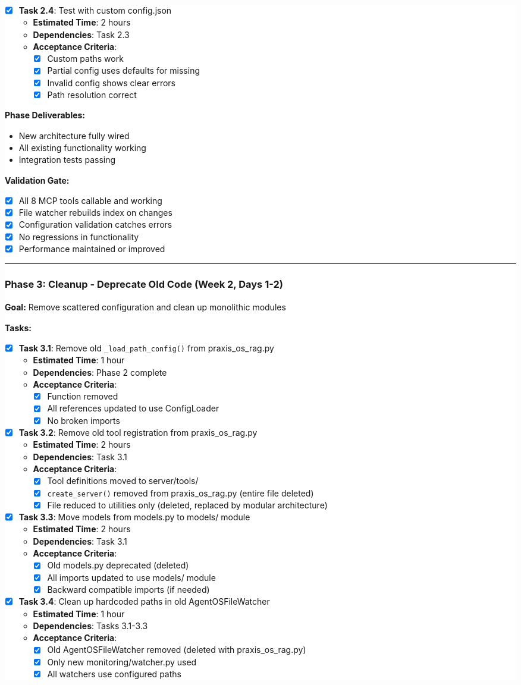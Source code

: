 - [x] **Task 2.4**: Test with custom config.json
  - **Estimated Time**: 2 hours
  - **Dependencies**: Task 2.3
  - **Acceptance Criteria**:
    - [x] Custom paths work
    - [x] Partial config uses defaults for missing
    - [x] Invalid config shows clear errors
    - [x] Path resolution correct

**Phase Deliverables:**
- New architecture fully wired
- All existing functionality working
- Integration tests passing

**Validation Gate:**
- [x] All 8 MCP tools callable and working
- [x] File watcher rebuilds index on changes
- [x] Configuration validation catches errors
- [x] No regressions in functionality
- [x] Performance maintained or improved

---

### Phase 3: Cleanup - Deprecate Old Code (Week 2, Days 1-2)

**Goal:** Remove scattered configuration and clean up monolithic modules

**Tasks:**

- [x] **Task 3.1**: Remove old `_load_path_config()` from praxis_os_rag.py
  - **Estimated Time**: 1 hour
  - **Dependencies**: Phase 2 complete
  - **Acceptance Criteria**:
    - [x] Function removed
    - [x] All references updated to use ConfigLoader
    - [x] No broken imports

- [x] **Task 3.2**: Remove old tool registration from praxis_os_rag.py
  - **Estimated Time**: 2 hours
  - **Dependencies**: Task 3.1
  - **Acceptance Criteria**:
    - [x] Tool definitions moved to server/tools/
    - [x] `create_server()` removed from praxis_os_rag.py (entire file deleted)
    - [x] File reduced to utilities only (deleted, replaced by modular architecture)

- [x] **Task 3.3**: Move models from models.py to models/ module
  - **Estimated Time**: 2 hours
  - **Dependencies**: Task 3.1
  - **Acceptance Criteria**:
    - [x] Old models.py deprecated (deleted)
    - [x] All imports updated to use models/ module
    - [x] Backward compatible imports (if needed)

- [x] **Task 3.4**: Clean up hardcoded paths in old AgentOSFileWatcher
  - **Estimated Time**: 1 hour
  - **Dependencies**: Tasks 3.1-3.3
  - **Acceptance Criteria**:
    - [x] Old AgentOSFileWatcher removed (deleted with praxis_os_rag.py)
    - [x] Only new monitoring/watcher.py used
    - [x] All watchers use configured paths

